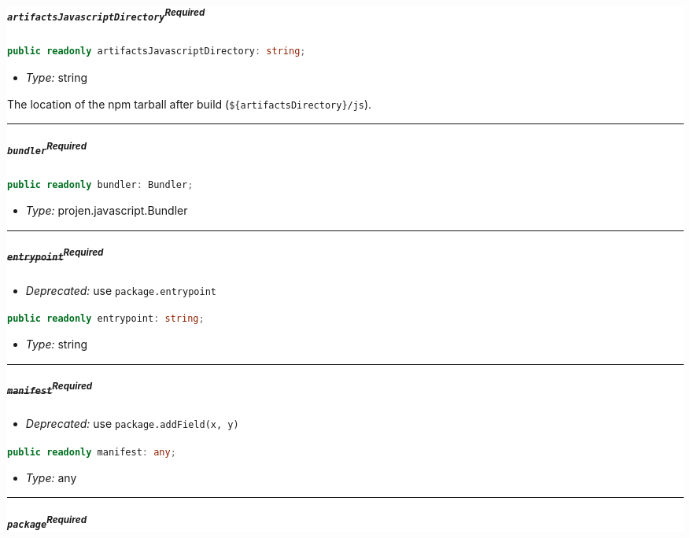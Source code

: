 ##### `artifactsJavascriptDirectory`<sup>Required</sup> <a name="artifactsJavascriptDirectory" id="@mnoumanshahzad/projen-types.MnsAwsCdkTypeScriptApp.property.artifactsJavascriptDirectory"></a>

```typescript
public readonly artifactsJavascriptDirectory: string;
```

- *Type:* string

The location of the npm tarball after build (`${artifactsDirectory}/js`).

---

##### `bundler`<sup>Required</sup> <a name="bundler" id="@mnoumanshahzad/projen-types.MnsAwsCdkTypeScriptApp.property.bundler"></a>

```typescript
public readonly bundler: Bundler;
```

- *Type:* projen.javascript.Bundler

---

##### ~~`entrypoint`~~<sup>Required</sup> <a name="entrypoint" id="@mnoumanshahzad/projen-types.MnsAwsCdkTypeScriptApp.property.entrypoint"></a>

- *Deprecated:* use `package.entrypoint`

```typescript
public readonly entrypoint: string;
```

- *Type:* string

---

##### ~~`manifest`~~<sup>Required</sup> <a name="manifest" id="@mnoumanshahzad/projen-types.MnsAwsCdkTypeScriptApp.property.manifest"></a>

- *Deprecated:* use `package.addField(x, y)`

```typescript
public readonly manifest: any;
```

- *Type:* any

---

##### `package`<sup>Required</sup> <a name="package" id="@mnoumanshahzad/projen-types.MnsAwsCdkTypeScriptApp.property.package"></a>
